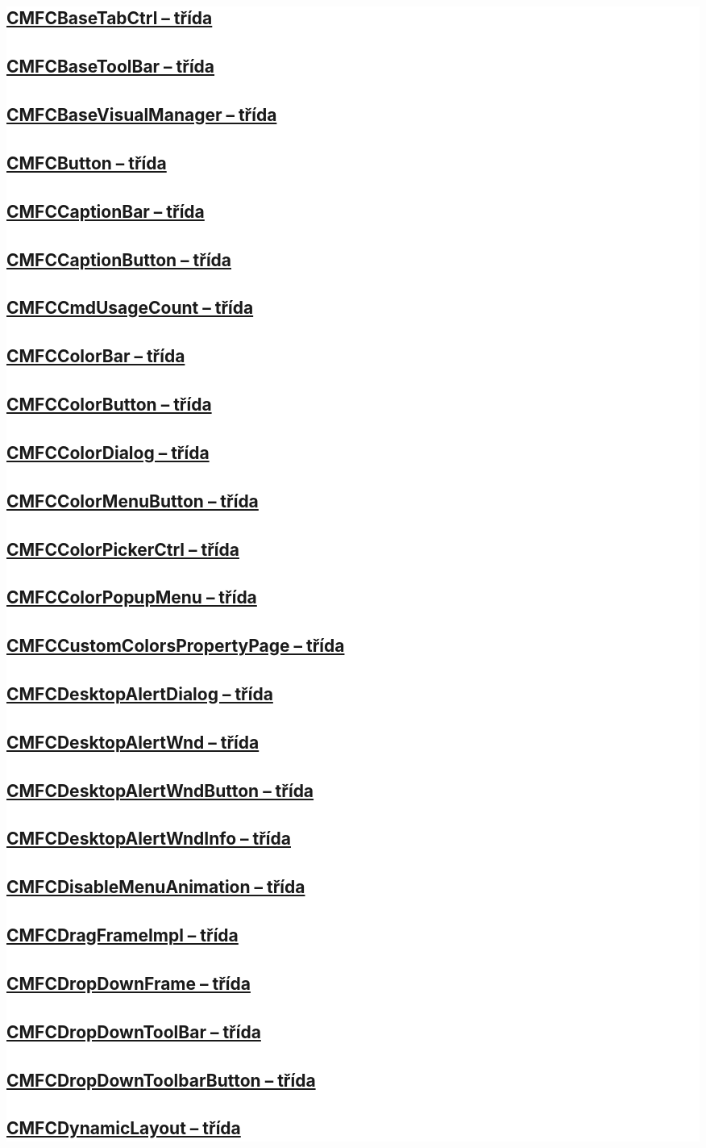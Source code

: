 ## [CMFCBaseTabCtrl – třída](cmfcbasetabctrl-class.md)
## [CMFCBaseToolBar – třída](cmfcbasetoolbar-class.md)
## [CMFCBaseVisualManager – třída](cmfcbasevisualmanager-class.md)
## [CMFCButton – třída](cmfcbutton-class.md)
## [CMFCCaptionBar – třída](cmfccaptionbar-class.md)
## [CMFCCaptionButton – třída](cmfccaptionbutton-class.md)
## [CMFCCmdUsageCount – třída](cmfccmdusagecount-class.md)
## [CMFCColorBar – třída](cmfccolorbar-class.md)
## [CMFCColorButton – třída](cmfccolorbutton-class.md)
## [CMFCColorDialog – třída](cmfccolordialog-class.md)
## [CMFCColorMenuButton – třída](cmfccolormenubutton-class.md)
## [CMFCColorPickerCtrl – třída](cmfccolorpickerctrl-class.md)
## [CMFCColorPopupMenu – třída](cmfccolorpopupmenu-class.md)
## [CMFCCustomColorsPropertyPage – třída](cmfccustomcolorspropertypage-class.md)
## [CMFCDesktopAlertDialog – třída](cmfcdesktopalertdialog-class.md)
## [CMFCDesktopAlertWnd – třída](cmfcdesktopalertwnd-class.md)
## [CMFCDesktopAlertWndButton – třída](cmfcdesktopalertwndbutton-class.md)
## [CMFCDesktopAlertWndInfo – třída](cmfcdesktopalertwndinfo-class.md)
## [CMFCDisableMenuAnimation – třída](cmfcdisablemenuanimation-class.md)
## [CMFCDragFrameImpl – třída](cmfcdragframeimpl-class.md)
## [CMFCDropDownFrame – třída](cmfcdropdownframe-class.md)
## [CMFCDropDownToolBar – třída](cmfcdropdowntoolbar-class.md)
## [CMFCDropDownToolbarButton – třída](cmfcdropdowntoolbarbutton-class.md)
## [CMFCDynamicLayout – třída](cmfcdynamiclayout-class.md)